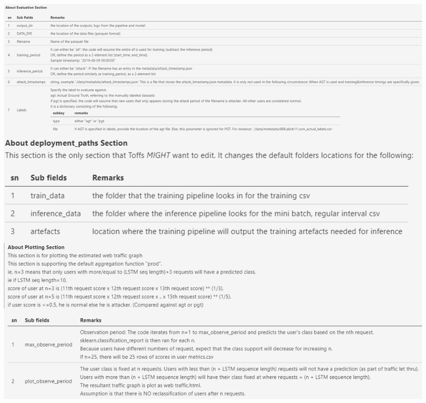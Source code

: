 <img src="old_assets/images/11-configeval.png" width="1200" align="middle"/>
<img src="old_assets/images/12-configdeployment.png" width="1200" align="middle"/>
<img src="old_assets/images/13-configplot.png" width="1200" align="middle"/>